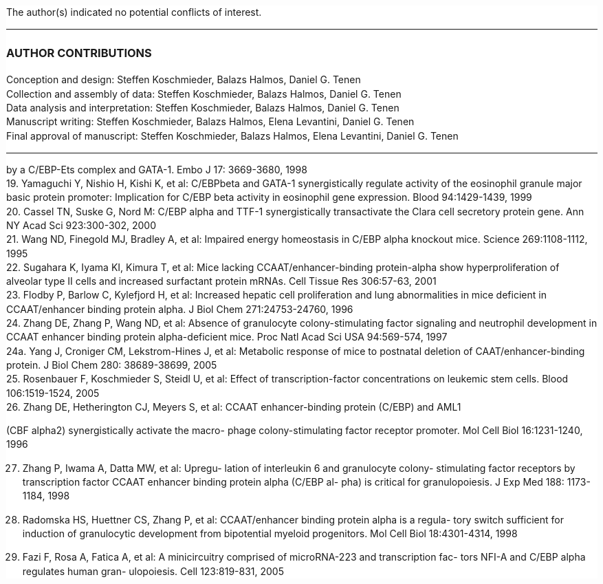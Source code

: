 The author(s) indicated no potential conflicts of interest.

---

### AUTHOR CONTRIBUTIONS

Conception and design: Steffen Koschmieder, Balazs Halmos, Daniel G. Tenen  
Collection and assembly of data: Steffen Koschmieder, Balazs Halmos, Daniel G. Tenen  
Data analysis and interpretation: Steffen Koschmieder, Balazs Halmos, Daniel G. Tenen  
Manuscript writing: Steffen Koschmieder, Balazs Halmos, Elena Levantini, Daniel G. Tenen  
Final approval of manuscript: Steffen Koschmieder, Balazs Halmos, Elena Levantini, Daniel G. Tenen

---

by a C/EBP-Ets complex and GATA-1. Embo J 17: 3669-3680, 1998  
19. Yamaguchi Y, Nishio H, Kishi K, et al: C/EBPbeta and GATA-1 synergistically regulate activity of the eosinophil granule major basic protein promoter: Implication for C/EBP beta activity in eosinophil gene expression. Blood 94:1429-1439, 1999  
20. Cassel TN, Suske G, Nord M: C/EBP alpha and TTF-1 synergistically transactivate the Clara cell secretory protein gene. Ann NY Acad Sci 923:300-302, 2000  
21. Wang ND, Finegold MJ, Bradley A, et al: Impaired energy homeostasis in C/EBP alpha knockout mice. Science 269:1108-1112, 1995  
22. Sugahara K, Iyama KI, Kimura T, et al: Mice lacking CCAAT/enhancer-binding protein-alpha show hyperproliferation of alveolar type II cells and increased surfactant protein mRNAs. Cell Tissue Res 306:57-63, 2001  
23. Flodby P, Barlow C, Kylefjord H, et al: Increased hepatic cell proliferation and lung abnormalities in mice deficient in CCAAT/enhancer binding protein alpha. J Biol Chem 271:24753-24760, 1996  
24. Zhang DE, Zhang P, Wang ND, et al: Absence of granulocyte colony-stimulating factor signaling and neutrophil development in CCAAT enhancer binding protein alpha-deficient mice. Proc Natl Acad Sci USA 94:569-574, 1997  
24a. Yang J, Croniger CM, Lekstrom-Hines J, et al: Metabolic response of mice to postnatal deletion of CAAT/enhancer-binding protein. J Biol Chem 280: 38689-38699, 2005  
25. Rosenbauer F, Koschmieder S, Steidl U, et al: Effect of transcription-factor concentrations on leukemic stem cells. Blood 106:1519-1524, 2005  
26. Zhang DE, Hetherington CJ, Meyers S, et al: CCAAT enhancer-binding protein (C/EBP) and AML1

(CBF alpha2) synergistically activate the macro-
phage colony-stimulating factor receptor promoter.
Mol Cell Biol 16:1231-1240, 1996

27. Zhang P, Iwama A, Datta MW, et al: Upregu-
lation of interleukin 6 and granulocyte colony-
stimulating factor receptors by transcription factor
CCAAT enhancer binding protein alpha (C/EBP al-
pha) is critical for granulopoiesis. J Exp Med 188:
1173-1184, 1998

28. Radomska HS, Huettner CS, Zhang P, et al:
CCAAT/enhancer binding protein alpha is a regula-
tory switch sufficient for induction of granulocytic
development from bipotential myeloid progenitors.
Mol Cell Biol 18:4301-4314, 1998

29. Fazi F, Rosa A, Fatica A, et al: A minicircuitry
comprised of microRNA-223 and transcription fac-
tors NFI-A and C/EBP alpha regulates human gran-
ulopoiesis. Cell 123:819-831, 2005
